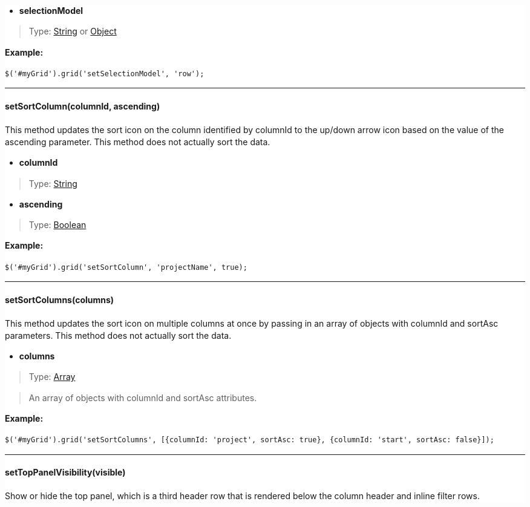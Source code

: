   * **selectionModel**
> Type: [String](http://api.jquery.com/Types/#String) or [Object](http://api.jquery.com/Types/#Object)

**Example:**

```
$('#myGrid').grid('setSelectionModel', 'row');
```


---


#### setSortColumn(columnId, ascending) ####
This method updates the sort icon on the column identified by columnId to the up/down arrow icon based on the value of the ascending parameter. This method does not actually sort the data.

  * **columnId**
> Type: [String](http://api.jquery.com/Types/#String)



  * **ascending**
> Type: [Boolean](http://api.jquery.com/Types/#Boolean)



**Example:**

```
$('#myGrid').grid('setSortColumn', 'projectName', true);
```


---


#### setSortColumns(columns) ####
This method updates the sort icon on multiple columns at once by passing in an array of objects with columnId and sortAsc parameters. This method does not actually sort the data.

  * **columns**
> Type: [Array](http://api.jquery.com/Types/#Array)



> An array of objects with columnId and sortAsc attributes.

**Example:**

```
$('#myGrid').grid('setSortColumns', [{columnId: 'project', sortAsc: true}, {columnId: 'start', sortAsc: false}]);
```


---


#### setTopPanelVisibility(visible) ####
Show or hide the top panel, which is a third header row that is rendered below the column header and inline filter rows.
